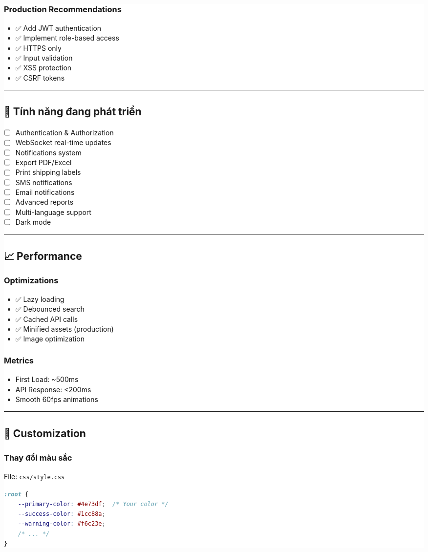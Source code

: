 ### Production Recommendations
- ✅ Add JWT authentication
- ✅ Implement role-based access
- ✅ HTTPS only
- ✅ Input validation
- ✅ XSS protection
- ✅ CSRF tokens

---

## 🚧 Tính năng đang phát triển

- [ ] Authentication & Authorization
- [ ] WebSocket real-time updates
- [ ] Notifications system
- [ ] Export PDF/Excel
- [ ] Print shipping labels
- [ ] SMS notifications
- [ ] Email notifications
- [ ] Advanced reports
- [ ] Multi-language support
- [ ] Dark mode

---

## 📈 Performance

### Optimizations
- ✅ Lazy loading
- ✅ Debounced search
- ✅ Cached API calls
- ✅ Minified assets (production)
- ✅ Image optimization

### Metrics
- First Load: ~500ms
- API Response: <200ms
- Smooth 60fps animations

---

## 🎨 Customization

### Thay đổi màu sắc
File: `css/style.css`
```css
:root {
    --primary-color: #4e73df;  /* Your color */
    --success-color: #1cc88a;
    --warning-color: #f6c23e;
    /* ... */
}
```
